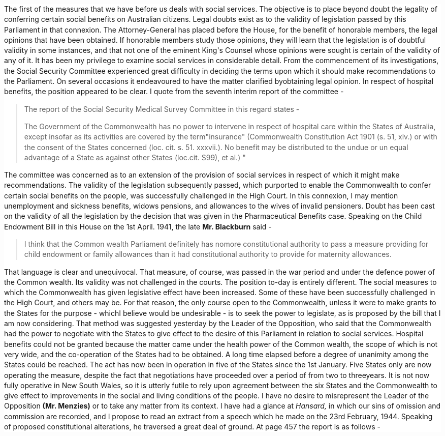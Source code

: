 The first of the measures that we have before us deals with social services.  The  objective is to place beyond doubt the legality of conferring certain social benefits on Australian citizens. Legal doubts exist as to the validity of legislation passed by this Parliament in that connexion. The Attorney-General has placed before the House, for the benefit of honorable members, the legal opinions that have been obtained. If honorable members study those opinions, they will learn that the legislation is of doubtful validity in some instances, and that not one of the eminent King's Counsel whose opinions were sought is certain of the validity of any of it. It has been my privilege to examine social services in considerable detail. From the commencement of its investigations, the Social Security Committee experienced great difficulty in deciding the terms upon which it should make recommendations to the Parliament. On several occasions it endeavoured to have the matter clarified byobtaining legal opinion. In respect of hospital benefits, the position appeared to be clear. I quote from the seventh interim report of the committee - 

  >The report of the Social Security Medical Survey Committee in this regard states - 
  >
  >The Government of the Commonwealth has no power to intervene in respect of hospital care within the States of Australia, except insofar as its activities are covered by the term"insurance" (Commonwealth Constitution Act 1901 (s. 51, xiv.) or with the consent of the States concerned (loc. cit. s. 51. xxxvii.). No benefit may be distributed to the undue or un equal advantage of a State as against other States (loc.cit. S99), et al.) " 

The committee was concerned as to an extension of the provision of social services in respect of which it might make recommendations. The validity of the legislation subsequently passed, which purported to enable the Commonwealth to confer certain social benefits on the people, was successfully challenged in the High Court. In this connexion, I may mention unemployment and sickness benefits, widows pensions, and allowances to the wives of invalid pensioners. Doubt has been cast on the validity of all the legislation by the decision that was given in the Pharmaceutical Benefits case. Speaking on the Child Endowment Bill in this House on the 1st April. 1941, the late  **Mr. Blackburn**  said - 

  >I think that the Common wealth Parliament definitely has nomore constitutional authority to pass a measure providing for child endowment or family allowances than it had constitutional authority to provide for maternity allowances. 

That language is clear and unequivocal. That measure, of course, was passed in the war period and under the defence  power of the Common wealth. Its validity was not challenged in the courts. The position to-day is entirely different. The social measures to which the Commonwealth has given legislative effect have been increased. Some of these have been successfully challenged in the High Court, and others may be. For that reason, the only course open to the Commonwealth, unless it were to make grants to the States for the purpose - whichI believe would be undesirable - is to seek the power to legislate, as is proposed by the bill that I am now considering. That method was suggested yesterday by the Leader of the Opposition, who said that the Commonwealth had the power to negotiate with the States to give effect to the desire of this Parliament in relation to social services. Hospital benefits could not be granted because the matter came under the health power of the Common wealth, the scope of which is not very wide, and the co-operation of the States had to be obtained. A long time elapsed before a degree of unanimity among the States could be reached. The act has now been in operation in five of the States since the 1st January. Five States only are now operating the measure, despite the fact that negotiations have proceeded over a period of from two to threeyears. It is not now fully operative in New South Wales, so it is utterly futile to rely upon agreement between the six States and the Commonwealth to give effect to improvements in the social and living conditions of the people. I have no desire to misrepresent the Leader of the Opposition  **(Mr. Menzies)**  or to take any matter from its context. I have had a glance at  *Hansard,*  in which our sins of omission and commission are recorded, and I propose to read an extract from a speech which he made on the 23rd February, 1944. Speaking of proposed constitutional alterations, he traversed a great deal of ground. At page 457 the report is as follows - 
